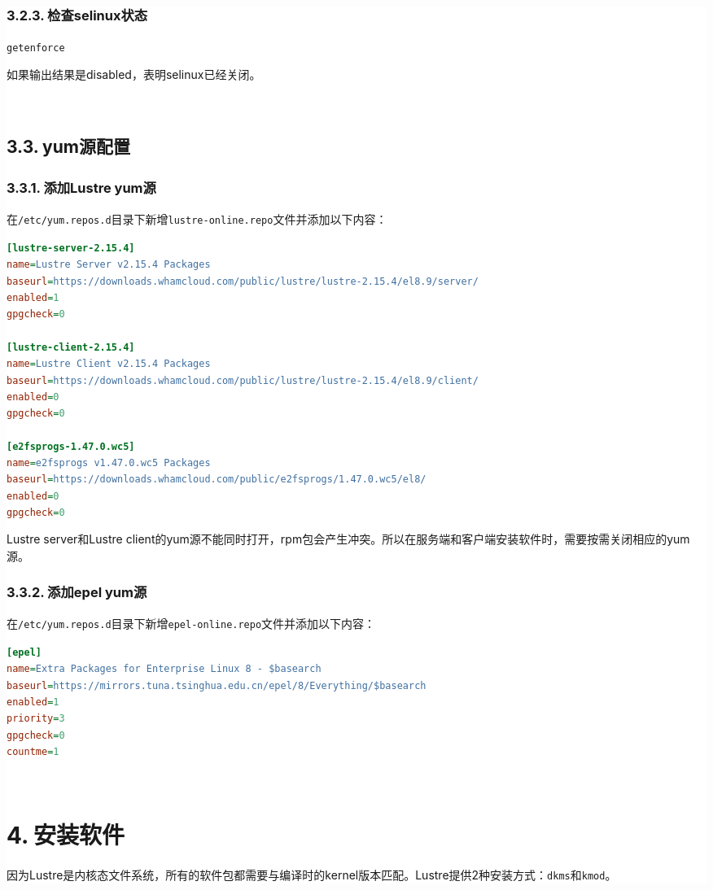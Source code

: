 ### 3.2.3. 检查selinux状态
```bash
getenforce
```
如果输出结果是disabled，表明selinux已经关闭。

&nbsp;
&nbsp;
## 3.3. yum源配置
### 3.3.1. 添加Lustre yum源
在`/etc/yum.repos.d`目录下新增`lustre-online.repo`文件并添加以下内容：
```ini
[lustre-server-2.15.4]
name=Lustre Server v2.15.4 Packages
baseurl=https://downloads.whamcloud.com/public/lustre/lustre-2.15.4/el8.9/server/
enabled=1
gpgcheck=0

[lustre-client-2.15.4]
name=Lustre Client v2.15.4 Packages
baseurl=https://downloads.whamcloud.com/public/lustre/lustre-2.15.4/el8.9/client/
enabled=0
gpgcheck=0

[e2fsprogs-1.47.0.wc5]
name=e2fsprogs v1.47.0.wc5 Packages
baseurl=https://downloads.whamcloud.com/public/e2fsprogs/1.47.0.wc5/el8/
enabled=0
gpgcheck=0
```
Lustre server和Lustre client的yum源不能同时打开，rpm包会产生冲突。所以在服务端和客户端安装软件时，需要按需关闭相应的yum源。

### 3.3.2. 添加epel yum源
在`/etc/yum.repos.d`目录下新增`epel-online.repo`文件并添加以下内容：
```ini
[epel]
name=Extra Packages for Enterprise Linux 8 - $basearch
baseurl=https://mirrors.tuna.tsinghua.edu.cn/epel/8/Everything/$basearch
enabled=1
priority=3
gpgcheck=0
countme=1
```

&nbsp;
&nbsp;
# 4. 安装软件
因为Lustre是内核态文件系统，所有的软件包都需要与编译时的kernel版本匹配。Lustre提供2种安装方式：`dkms`和`kmod`。
